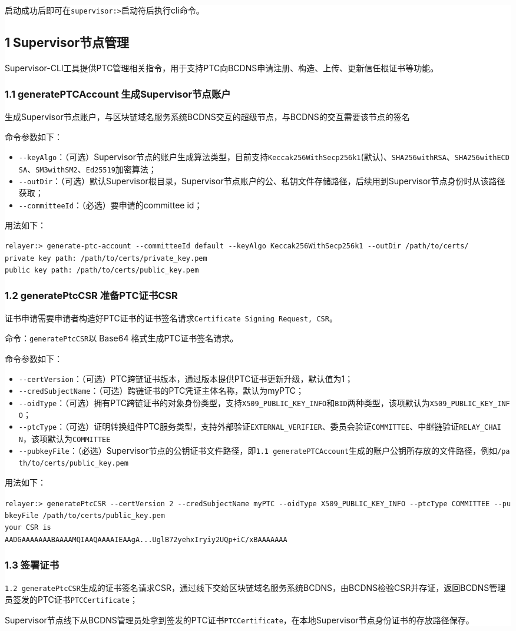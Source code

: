 启动成功后即可在`supervisor:>`启动符后执行cli命令。

## 1 Supervisor节点管理

Supervisor-CLI工具提供PTC管理相关指令，用于支持PTC向BCDNS申请注册、构造、上传、更新信任根证书等功能。

### 1.1 generatePTCAccount 生成Supervisor节点账户

生成Supervisor节点账户，与区块链域名服务系统BCDNS交互的超级节点，与BCDNS的交互需要该节点的签名

命令参数如下：

- `--keyAlgo`：（可选）Supervisor节点的账户生成算法类型，目前支持`Keccak256WithSecp256k1`(默认)、`SHA256withRSA`、`SHA256withECDSA`、`SM3withSM2`、`Ed25519`加密算法；
- `--outDir`：（可选）默认Supervisor根目录，Supervisor节点账户的公、私钥文件存储路径，后续用到Supervisor节点身份时从该路径获取；
- `--committeeId`：（必选）要申请的committee id；

用法如下：

```shell
relayer:> generate-ptc-account --committeeId default --keyAlgo Keccak256WithSecp256k1 --outDir /path/to/certs/
private key path: /path/to/certs/private_key.pem
public key path: /path/to/certs/public_key.pem
``` 

### 1.2 generatePtcCSR 准备PTC证书CSR

证书申请需要申请者构造好PTC证书的证书签名请求`Certificate Signing Request, CSR`。

命令：`generatePtcCSR`以 Base64 格式生成PTC证书签名请求。

命令参数如下：

- `--certVersion`：（可选）PTC跨链证书版本，通过版本提供PTC证书更新升级，默认值为1；
- `--credSubjectName`：（可选）跨链证书的PTC凭证主体名称，默认为myPTC；
- `--oidType`：（可选）拥有PTC跨链证书的对象身份类型，支持`X509_PUBLIC_KEY_INFO`和`BID`两种类型，该项默认为`X509_PUBLIC_KEY_INFO`；
- `--ptcType`：（可选）证明转换组件PTC服务类型，支持外部验证`EXTERNAL_VERIFIER`、委员会验证`COMMITTEE`、中继链验证`RELAY_CHAIN`，该项默认为`COMMITTEE`
- `--pubkeyFile`：（必选）Supervisor节点的公钥证书文件路径，即`1.1 generatePTCAccount`生成的账户公钥所存放的文件路径，例如`/path/to/certs/public_key.pem`

用法如下：

```shell
relayer:> generatePtcCSR --certVersion 2 --credSubjectName myPTC --oidType X509_PUBLIC_KEY_INFO --ptcType COMMITTEE --pubkeyFile /path/to/certs/public_key.pem
your CSR is 
AADGAAAAAAABAAAAMQIAAQAAAAIEAAgA...UglB72yehxIryiy2UQp+iC/xBAAAAAAA
``` 

### 1.3 签署证书

`1.2 generatePtcCSR`生成的证书签名请求CSR，通过线下交给区块链域名服务系统BCDNS，由BCDNS检验CSR并存证，返回BCDNS管理员签发的PTC证书`PTCCertificate`；

Supervisor节点线下从BCDNS管理员处拿到签发的PTC证书`PTCCertificate`，在本地Supervisor节点身份证书的存放路径保存。
